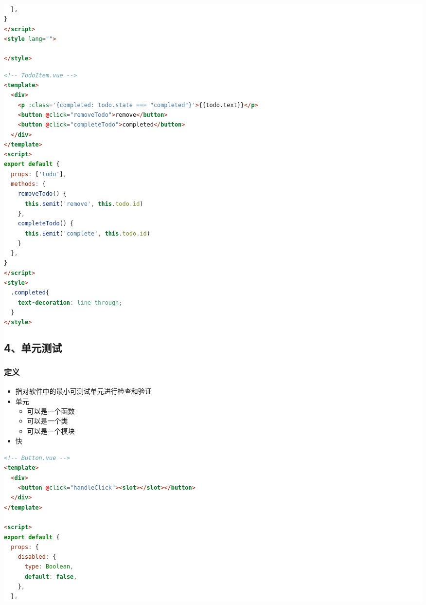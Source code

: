 ```html
  },
}
</script>
<style lang="">
  
</style>
```

```html
<!-- TodoItem.vue -->
<template>
  <div>
    <p :class='{completed: todo.state === "completed"}'>{{todo.text}}</p>
    <button @click="removeTodo">remove</button>
    <button @click="completeTodo">completed</button>
  </div>
</template>
<script>
export default {
  props: ['todo'],
  methods: {
    removeTodo() {
      this.$emit('remove', this.todo.id)
    },
    completeTodo() {
      this.$emit('complete', this.todo.id)
    }
  },
}
</script>
<style>
  .completed{
    text-decoration: line-through;
  }
</style>
```

## 4、单元测试

### 定义

- 指对软件中的最小可测试单元进行检查和验证
- 单元
	- 可以是一个函数
	- 可以是一个类
	- 可以是一个模块
- 快

```html
<!-- Button.vue -->
<template>
  <div>
    <button @click="handleClick"><slot></slot></button>
  </div>
</template>

<script>
export default {
  props: {
    disabled: {
      type: Boolean,
      default: false,
    },
  },
```